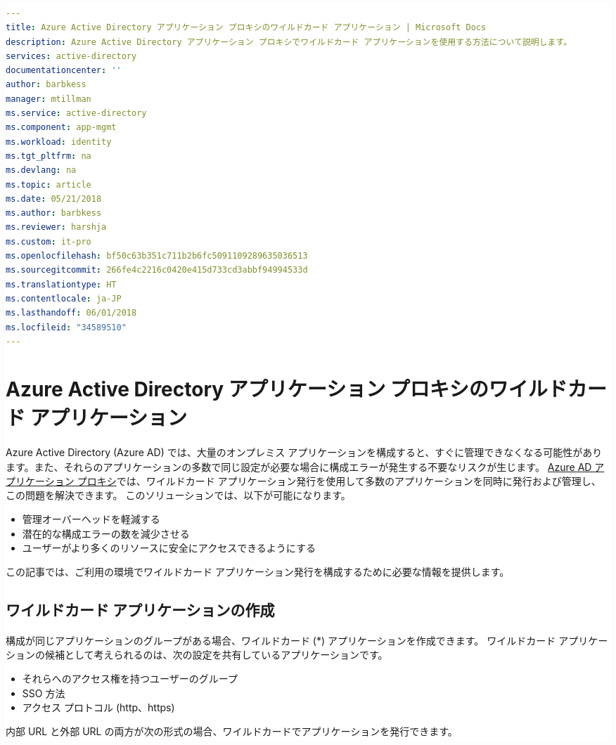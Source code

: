 ```yaml
---
title: Azure Active Directory アプリケーション プロキシのワイルドカード アプリケーション | Microsoft Docs
description: Azure Active Directory アプリケーション プロキシでワイルドカード アプリケーションを使用する方法について説明します。
services: active-directory
documentationcenter: ''
author: barbkess
manager: mtillman
ms.service: active-directory
ms.component: app-mgmt
ms.workload: identity
ms.tgt_pltfrm: na
ms.devlang: na
ms.topic: article
ms.date: 05/21/2018
ms.author: barbkess
ms.reviewer: harshja
ms.custom: it-pro
ms.openlocfilehash: bf50c63b351c711b2b6fc5091109289635036513
ms.sourcegitcommit: 266fe4c2216c0420e415d733cd3abbf94994533d
ms.translationtype: HT
ms.contentlocale: ja-JP
ms.lasthandoff: 06/01/2018
ms.locfileid: "34589510"
---
```

# <a name="wildcard-applications-in-the-azure-active-directory-application-proxy"></a>Azure Active Directory アプリケーション プロキシのワイルドカード アプリケーション 

Azure Active Directory (Azure AD) では、大量のオンプレミス アプリケーションを構成すると、すぐに管理できなくなる可能性があります。また、それらのアプリケーションの多数で同じ設定が必要な場合に構成エラーが発生する不要なリスクが生じます。 [Azure AD アプリケーション プロキシ](manage-apps/application-proxy.md)では、ワイルドカード アプリケーション発行を使用して多数のアプリケーションを同時に発行および管理し、この問題を解決できます。 このソリューションでは、以下が可能になります。

-   管理オーバーヘッドを軽減する
-   潜在的な構成エラーの数を減少させる
-   ユーザーがより多くのリソースに安全にアクセスできるようにする

この記事では、ご利用の環境でワイルドカード アプリケーション発行を構成するために必要な情報を提供します。


## <a name="create-a-wildcard-application"></a>ワイルドカード アプリケーションの作成 

構成が同じアプリケーションのグループがある場合、ワイルドカード (*) アプリケーションを作成できます。 ワイルドカード アプリケーションの候補として考えられるのは、次の設定を共有しているアプリケーションです。

- それらへのアクセス権を持つユーザーのグループ
- SSO 方法
- アクセス プロトコル (http、https)

内部 URL と外部 URL の両方が次の形式の場合、ワイルドカードでアプリケーションを発行できます。
